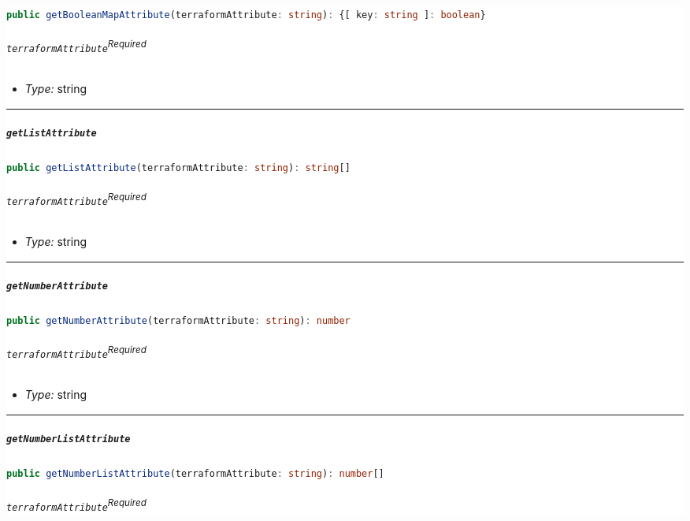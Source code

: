 ```typescript
public getBooleanMapAttribute(terraformAttribute: string): {[ key: string ]: boolean}
```

###### `terraformAttribute`<sup>Required</sup> <a name="terraformAttribute" id="@cdktf/provider-digitalocean.databaseKafkaTopic.DatabaseKafkaTopicConfigAOutputReference.getBooleanMapAttribute.parameter.terraformAttribute"></a>

- *Type:* string

---

##### `getListAttribute` <a name="getListAttribute" id="@cdktf/provider-digitalocean.databaseKafkaTopic.DatabaseKafkaTopicConfigAOutputReference.getListAttribute"></a>

```typescript
public getListAttribute(terraformAttribute: string): string[]
```

###### `terraformAttribute`<sup>Required</sup> <a name="terraformAttribute" id="@cdktf/provider-digitalocean.databaseKafkaTopic.DatabaseKafkaTopicConfigAOutputReference.getListAttribute.parameter.terraformAttribute"></a>

- *Type:* string

---

##### `getNumberAttribute` <a name="getNumberAttribute" id="@cdktf/provider-digitalocean.databaseKafkaTopic.DatabaseKafkaTopicConfigAOutputReference.getNumberAttribute"></a>

```typescript
public getNumberAttribute(terraformAttribute: string): number
```

###### `terraformAttribute`<sup>Required</sup> <a name="terraformAttribute" id="@cdktf/provider-digitalocean.databaseKafkaTopic.DatabaseKafkaTopicConfigAOutputReference.getNumberAttribute.parameter.terraformAttribute"></a>

- *Type:* string

---

##### `getNumberListAttribute` <a name="getNumberListAttribute" id="@cdktf/provider-digitalocean.databaseKafkaTopic.DatabaseKafkaTopicConfigAOutputReference.getNumberListAttribute"></a>

```typescript
public getNumberListAttribute(terraformAttribute: string): number[]
```

###### `terraformAttribute`<sup>Required</sup> <a name="terraformAttribute" id="@cdktf/provider-digitalocean.databaseKafkaTopic.DatabaseKafkaTopicConfigAOutputReference.getNumberListAttribute.parameter.terraformAttribute"></a>
